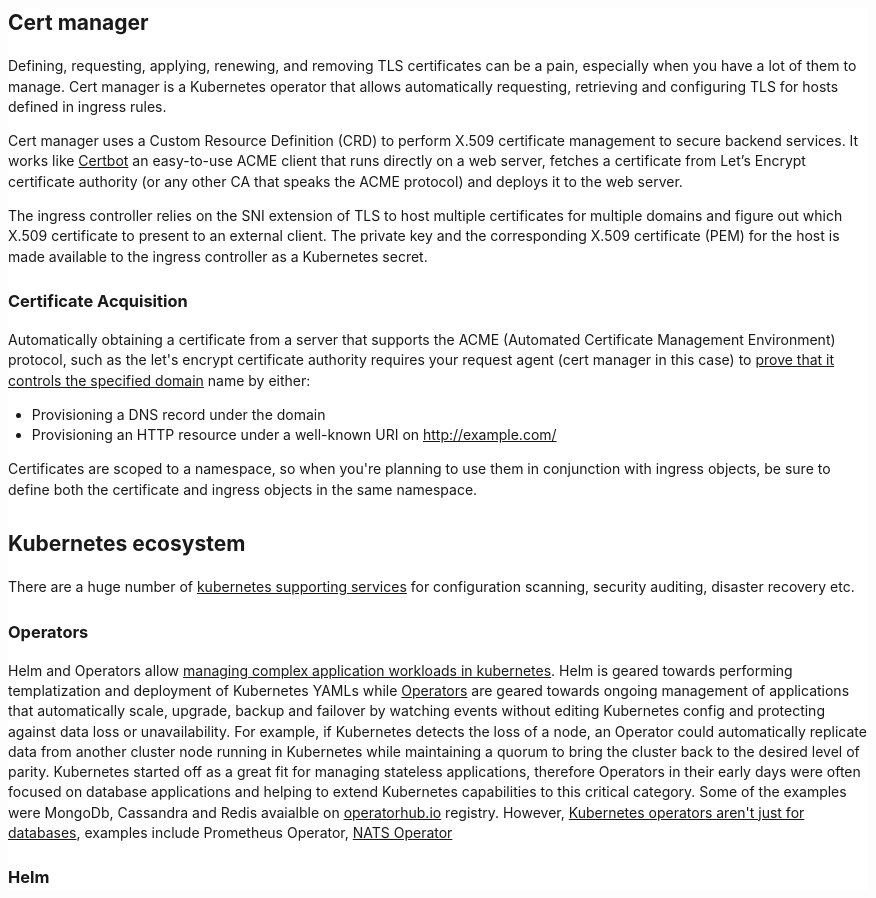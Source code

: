 ## Cert manager

Defining, requesting, applying, renewing, and removing TLS certificates can be a pain, especially when you have a lot of them to manage. Cert manager is a Kubernetes operator that allows automatically requesting, retrieving and configuring TLS for hosts defined in ingress rules.

Cert manager uses a Custom Resource Definition (CRD) to perform X.509 certificate management to secure backend services. It works like [Certbot](https://certbot.eff.org/docs/intro.html) an easy-to-use ACME client that runs directly on a web server, fetches a certificate from Let’s Encrypt certificate authority (or any other CA that speaks the ACME protocol) and deploys it to the web server.

The ingress controller relies on the SNI extension of TLS to host multiple certificates for multiple domains and figure out which X.509 certificate to present to an external client.
The private key and the corresponding X.509 certificate (PEM) for the host is made available to the ingress controller as a Kubernetes secret.

### Certificate Acquisition

Automatically obtaining a certificate from a server that supports the ACME (Automated Certificate Management Environment) protocol, such as the let's encrypt certificate authority requires your request agent (cert manager in this case) to [prove that it controls the specified domain](https://letsencrypt.org/how-it-works/) name by either:

* Provisioning a DNS record under the domain
* Provisioning an HTTP resource under a well-known URI on http://example.com/

Certificates are scoped to a namespace, so when you're planning to use them in conjunction with ingress objects, be sure to define both the certificate and ingress objects in the same namespace.

## Kubernetes ecosystem

There are a huge number of [kubernetes supporting services](https://www.thoughtworks.com/insights/blog/macro-trends-tech-industry-nov-2018) for configuration scanning, security auditing, disaster recovery etc.

### Operators

Helm and Operators allow [managing complex application workloads in kubernetes](https://medium.com/@cloudark/kubernetes-operators-and-helm-it-takes-two-to-tango-3ff6dcf65619). Helm is geared towards performing templatization and deployment of Kubernetes YAMLs while [Operators](https://coreos.com/blog/introducing-operators.html) are geared towards ongoing management of applications that automatically scale, upgrade, backup and failover by watching events without editing Kubernetes config and protecting against data loss or unavailability. For example, if Kubernetes detects the loss of a node, an Operator could automatically replicate data from another cluster node running in Kubernetes while maintaining a quorum to bring the cluster back to the desired level of parity. Kubernetes started off as a great fit for managing stateless applications, therefore Operators in their early days were often focused on database applications and helping to extend Kubernetes capabilities to this critical category. Some of the examples were MongoDb, Cassandra and Redis avaialble on [operatorhub.io](https://operatorhub.io) registry. However, [Kubernetes operators aren't just for databases](https://enterprisersproject.com/article/2020/2/kubernetes-operators-4-things-know?page=1), examples include Prometheus Operator, [NATS Operator](https://github.com/nats-io/nats-operator)

### Helm
